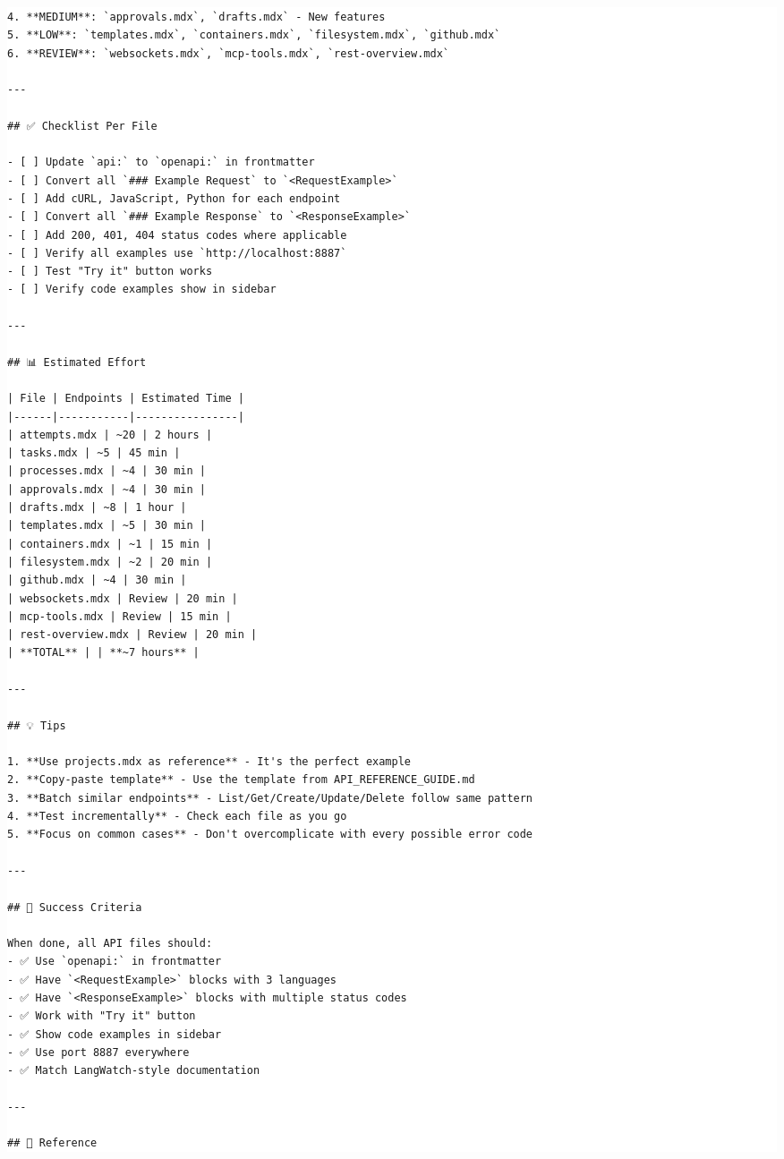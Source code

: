    ```
4. **MEDIUM**: `approvals.mdx`, `drafts.mdx` - New features
5. **LOW**: `templates.mdx`, `containers.mdx`, `filesystem.mdx`, `github.mdx`
6. **REVIEW**: `websockets.mdx`, `mcp-tools.mdx`, `rest-overview.mdx`

---

## ✅ Checklist Per File

- [ ] Update `api:` to `openapi:` in frontmatter
- [ ] Convert all `### Example Request` to `<RequestExample>`
- [ ] Add cURL, JavaScript, Python for each endpoint
- [ ] Convert all `### Example Response` to `<ResponseExample>`
- [ ] Add 200, 401, 404 status codes where applicable
- [ ] Verify all examples use `http://localhost:8887`
- [ ] Test "Try it" button works
- [ ] Verify code examples show in sidebar

---

## 📊 Estimated Effort

| File | Endpoints | Estimated Time |
|------|-----------|----------------|
| attempts.mdx | ~20 | 2 hours |
| tasks.mdx | ~5 | 45 min |
| processes.mdx | ~4 | 30 min |
| approvals.mdx | ~4 | 30 min |
| drafts.mdx | ~8 | 1 hour |
| templates.mdx | ~5 | 30 min |
| containers.mdx | ~1 | 15 min |
| filesystem.mdx | ~2 | 20 min |
| github.mdx | ~4 | 30 min |
| websockets.mdx | Review | 20 min |
| mcp-tools.mdx | Review | 15 min |
| rest-overview.mdx | Review | 20 min |
| **TOTAL** | | **~7 hours** |

---

## 💡 Tips

1. **Use projects.mdx as reference** - It's the perfect example
2. **Copy-paste template** - Use the template from API_REFERENCE_GUIDE.md
3. **Batch similar endpoints** - List/Get/Create/Update/Delete follow same pattern
4. **Test incrementally** - Check each file as you go
5. **Focus on common cases** - Don't overcomplicate with every possible error code

---

## 🎯 Success Criteria

When done, all API files should:
- ✅ Use `openapi:` in frontmatter
- ✅ Have `<RequestExample>` blocks with 3 languages
- ✅ Have `<ResponseExample>` blocks with multiple status codes
- ✅ Work with "Try it" button
- ✅ Show code examples in sidebar
- ✅ Use port 8887 everywhere
- ✅ Match LangWatch-style documentation

---

## 📖 Reference
   ```